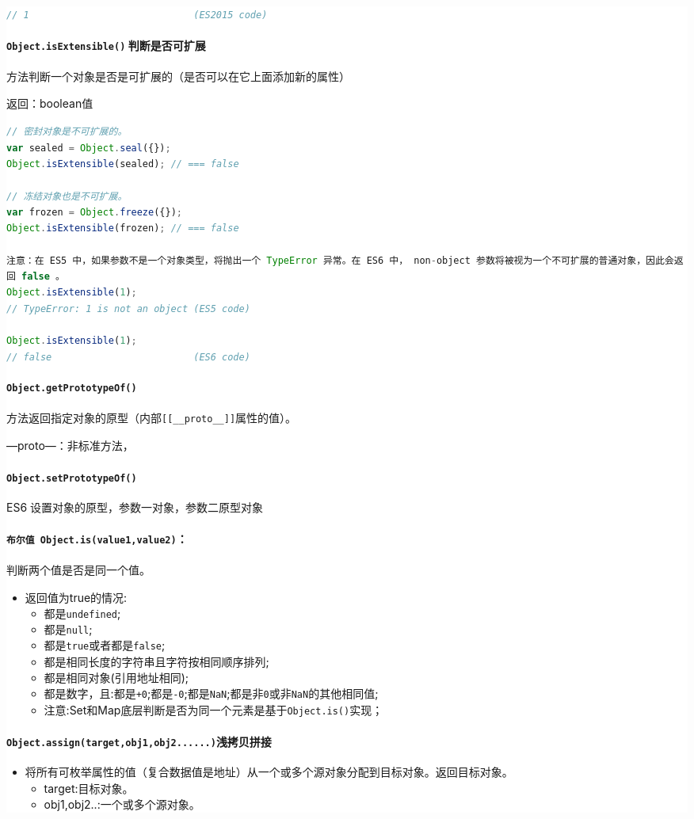 ```js
// 1                             (ES2015 code)
```

#### `Object.isExtensible()` 判断是否可扩展

方法判断一个对象是否是可扩展的（是否可以在它上面添加新的属性）

返回：boolean值

```js
// 密封对象是不可扩展的。
var sealed = Object.seal({});
Object.isExtensible(sealed); // === false

// 冻结对象也是不可扩展。
var frozen = Object.freeze({});
Object.isExtensible(frozen); // === false

注意：在 ES5 中，如果参数不是一个对象类型，将抛出一个 TypeError 异常。在 ES6 中， non-object 参数将被视为一个不可扩展的普通对象，因此会返回 false 。
Object.isExtensible(1);
// TypeError: 1 is not an object (ES5 code)

Object.isExtensible(1);
// false                         (ES6 code)
```



#### `Object.getPrototypeOf()` 

方法返回指定对象的原型（内部`[[__proto__]]`属性的值）。

—proto—：非标准方法，

#### `Object.setPrototypeOf()`

ES6 设置对象的原型，参数一对象，参数二原型对象

#### `布尔值 Object.is(value1,value2)`：

判断两个值是否是同一个值。

- 返回值为true的情况:
  - 都是`undefined`;
  - 都是`null`;
  - 都是`true`或者都是`false`;
  - 都是相同长度的字符串且字符按相同顺序排列;
  - 都是相同对象(引用地址相同);
  - 都是数字，且:都是`+0`;都是`-0`;都是`NaN`;都是非`0`或非`NaN`的其他相同值;
  - 注意:Set和Map底层判断是否为同一个元素是基于`Object.is()`实现；

#### `Object.assign(target,obj1,obj2......)`浅拷贝拼接


  - 将所有可枚举属性的值（复合数据值是地址）从一个或多个源对象分配到目标对象。返回目标对象。
    - target:目标对象。
    - obj1,obj2..:一个或多个源对象。
